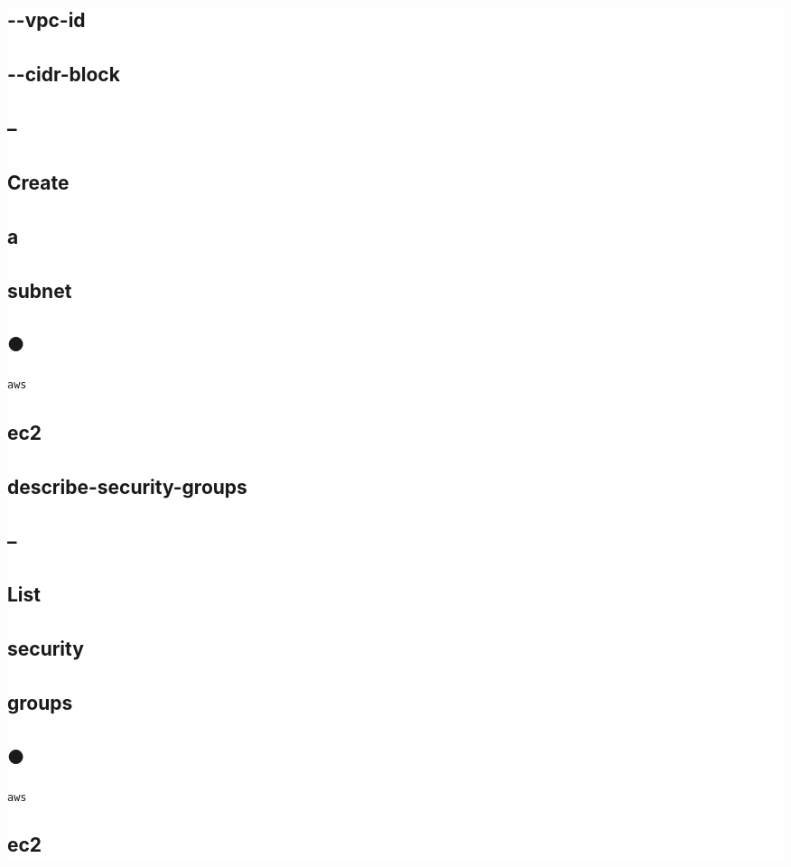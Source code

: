## --vpc-id

## <id>

## --cidr-block

## <CIDR>

## –

## Create

## a

## subnet

## ●

```bash
aws
```

## ec2

## describe-security-groups

## –

## List

## security

## groups

## ●

```bash
aws
```

## ec2
